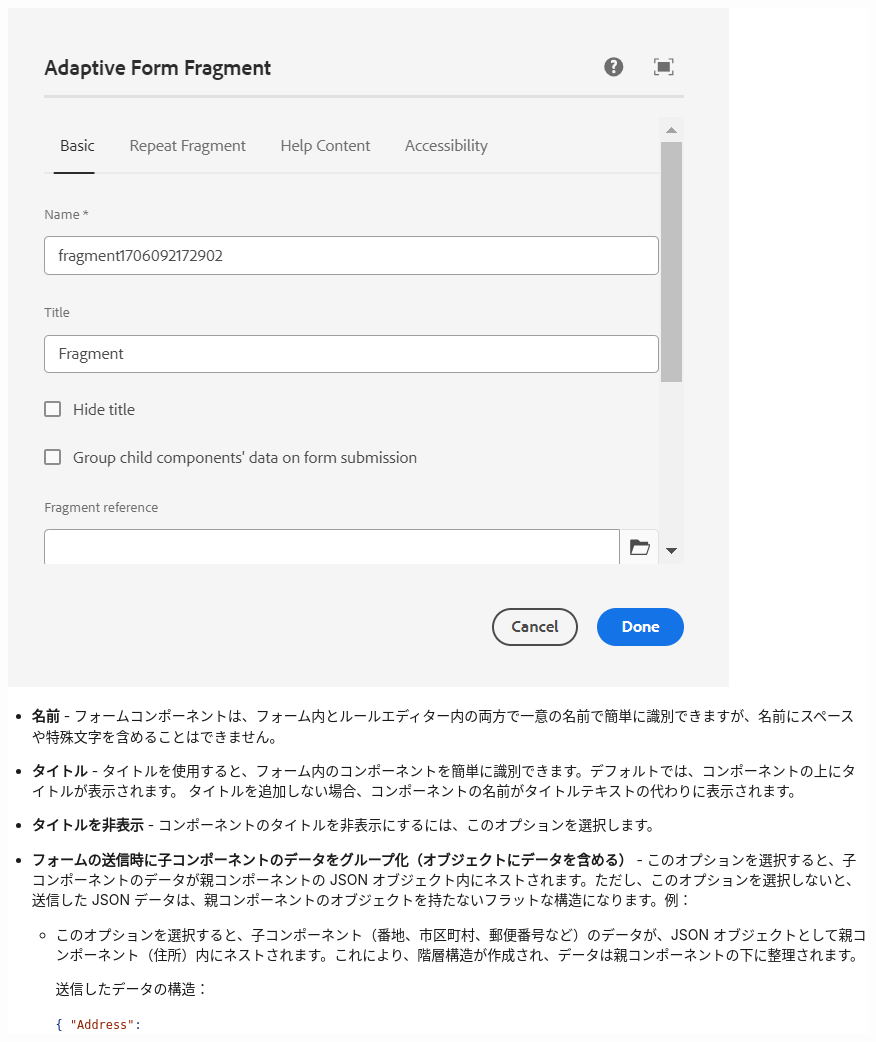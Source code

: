 ![「基本」タブ](/help/adaptive-forms/assets/fragment-basictab.png)

- **名前** - フォームコンポーネントは、フォーム内とルールエディター内の両方で一意の名前で簡単に識別できますが、名前にスペースや特殊文字を含めることはできません。

- **タイトル** - タイトルを使用すると、フォーム内のコンポーネントを簡単に識別できます。デフォルトでは、コンポーネントの上にタイトルが表示されます。 タイトルを追加しない場合、コンポーネントの名前がタイトルテキストの代わりに表示されます。

- **タイトルを非表示** - コンポーネントのタイトルを非表示にするには、このオプションを選択します。

- **フォームの送信時に子コンポーネントのデータをグループ化（オブジェクトにデータを含める）** - このオプションを選択すると、子コンポーネントのデータが親コンポーネントの JSON オブジェクト内にネストされます。ただし、このオプションを選択しないと、送信した JSON データは、親コンポーネントのオブジェクトを持たないフラットな構造になります。例：

   - このオプションを選択すると、子コンポーネント（番地、市区町村、郵便番号など）のデータが、JSON オブジェクトとして親コンポーネント（住所）内にネストされます。これにより、階層構造が作成され、データは親コンポーネントの下に整理されます。

     送信したデータの構造：

     ```JSON
     { "Address":
     